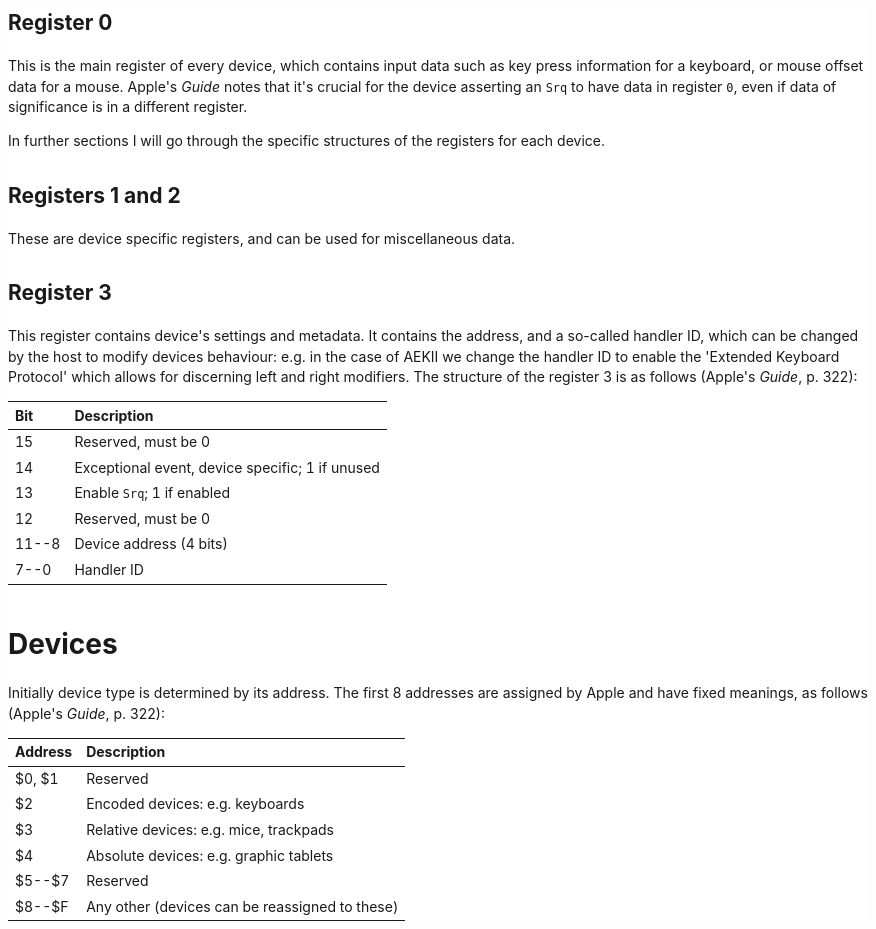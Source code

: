 ## Register 0

This is the main register of every device, which contains input data such as key press information for a keyboard, or mouse offset data for a mouse. Apple's *Guide* notes that it's crucial for the device asserting an `Srq` to have data in register `0`, even if data of significance is in a different register.

In further sections I will go through the specific structures of the registers for each device.

## Registers 1 and 2

These are device specific registers, and can be used for miscellaneous data.

## Register 3

This register contains device's settings and metadata. It contains the address, and a so-called handler ID, which can be changed by the host to modify devices behaviour: e.g. in the case of AEKII we change the handler ID to enable the 'Extended Keyboard Protocol' which allows for discerning left and right modifiers. The structure of the register 3 is as follows (Apple's *Guide*, p. 322):

| Bit   | Description                                     |
|:------|:------------------------------------------------|
| 15    | Reserved, must be 0                             |
| 14    | Exceptional event, device specific; 1 if unused |
| 13    | Enable `Srq`; 1 if enabled                      |
| 12    | Reserved, must be 0                             |
| 11--8 | Device address (4 bits)                         |
| 7--0  | Handler ID                                      |

# Devices

Initially device type is determined by its address. The first 8 addresses are assigned by Apple and have fixed meanings, as follows (Apple's *Guide*, p. 322):

| Address  | Description                                     |
|:---------|:------------------------------------------------|
| \$0, \$1 | Reserved                                        |
| \$2      | Encoded devices: e.g. keyboards                 |
| \$3      | Relative devices: e.g. mice, trackpads          |
| \$4      | Absolute devices: e.g. graphic tablets          |
| \$5--\$7 | Reserved                                        |
| \$8--\$F | Any other (devices can be reassigned to these)  |
